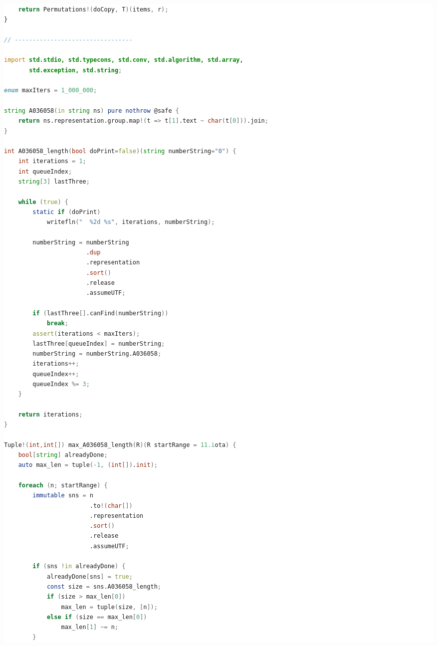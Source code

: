 ```d
    return Permutations!(doCopy, T)(items, r);
}

// ---------------------------------

import std.stdio, std.typecons, std.conv, std.algorithm, std.array,
       std.exception, std.string;

enum maxIters = 1_000_000;

string A036058(in string ns) pure nothrow @safe {
    return ns.representation.group.map!(t => t[1].text ~ char(t[0])).join;
}

int A036058_length(bool doPrint=false)(string numberString="0") {
    int iterations = 1;
    int queueIndex;
    string[3] lastThree;

    while (true) {
        static if (doPrint)
            writefln("  %2d %s", iterations, numberString);

        numberString = numberString
                       .dup
                       .representation
                       .sort()
                       .release
                       .assumeUTF;

        if (lastThree[].canFind(numberString))
            break;
        assert(iterations < maxIters);
        lastThree[queueIndex] = numberString;
        numberString = numberString.A036058;
        iterations++;
        queueIndex++;
        queueIndex %= 3;
    }

    return iterations;
}

Tuple!(int,int[]) max_A036058_length(R)(R startRange = 11.iota) {
    bool[string] alreadyDone;
    auto max_len = tuple(-1, (int[]).init);

    foreach (n; startRange) {
        immutable sns = n
                        .to!(char[])
                        .representation
                        .sort()
                        .release
                        .assumeUTF;

        if (sns !in alreadyDone) {
            alreadyDone[sns] = true;
            const size = sns.A036058_length;
            if (size > max_len[0])
                max_len = tuple(size, [n]);
            else if (size == max_len[0])
                max_len[1] ~= n;
        }
```